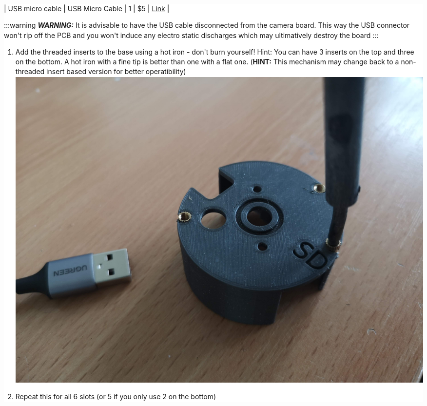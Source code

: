 | USB micro cable                            | USB Micro Cable                       | 1      | $5          | [Link](https://www.amazon.de/Amazon-Basics-USB-C-USB-IF-Certified-black/dp/B085SBKFJR/ref=sr_1_1_ffob_sspa?crid=J2LWNNBLS3X6&keywords=usb+micro&qid=1690971197&s=industrial&sprefix=usb+micro%2Cindustrial%2C86&sr=1-1-spons&sp_csd=d2lkZ2V0TmFtZT1zcF9hdGY&psc=1)                                                                  |

:::warning
***WARNING:*** It is advisable to have the USB cable disconnected from the camera board. This way the USB connector won't rip off the PCB and you won't induce any electro static discharges which may ultimatively destroy the board
:::

1. Add the threaded inserts to the base using a hot iron - don't burn yourself! Hint: You can have 3 inserts on the top and three on the bottom. A hot iron with a fine tip is better than one with a flat one. (**HINT:** This mechanism may change back to a non-threaded insert based version for better operatibility)
![](IMAGES/injectionmold/matchboxscope_injectionmolding3.jpg)

2. Repeat this for all 6 slots (or 5 if you only use 2 on the bottom)